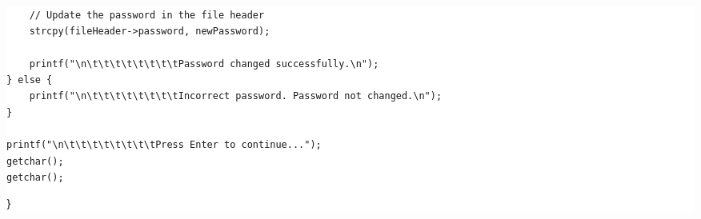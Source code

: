         // Update the password in the file header
        strcpy(fileHeader->password, newPassword);

        printf("\n\t\t\t\t\t\t\t\tPassword changed successfully.\n");
    } else {
        printf("\n\t\t\t\t\t\t\t\tIncorrect password. Password not changed.\n");
    }

    printf("\n\t\t\t\t\t\t\t\tPress Enter to continue...");
    getchar();
    getchar();
}
